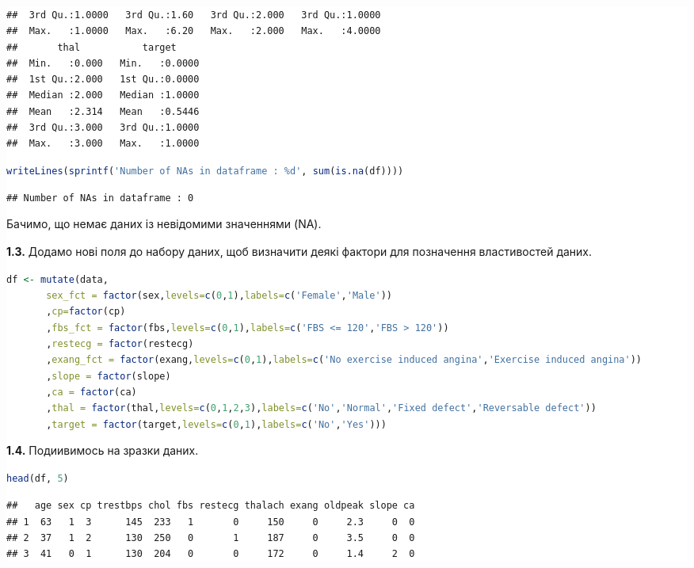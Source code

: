     ##  3rd Qu.:1.0000   3rd Qu.:1.60   3rd Qu.:2.000   3rd Qu.:1.0000  
    ##  Max.   :1.0000   Max.   :6.20   Max.   :2.000   Max.   :4.0000  
    ##       thal           target      
    ##  Min.   :0.000   Min.   :0.0000  
    ##  1st Qu.:2.000   1st Qu.:0.0000  
    ##  Median :2.000   Median :1.0000  
    ##  Mean   :2.314   Mean   :0.5446  
    ##  3rd Qu.:3.000   3rd Qu.:1.0000  
    ##  Max.   :3.000   Max.   :1.0000

``` r
writeLines(sprintf('Number of NAs in dataframe : %d', sum(is.na(df))))
```

    ## Number of NAs in dataframe : 0

Бачимо, що немає даних із невідомими значеннями (NA).

**1.3.** Додамо нові поля до набору даних, щоб визначити деякі фактори для позначення властивостей даних.

``` r
df <- mutate(data,
       sex_fct = factor(sex,levels=c(0,1),labels=c('Female','Male'))
       ,cp=factor(cp)
       ,fbs_fct = factor(fbs,levels=c(0,1),labels=c('FBS <= 120','FBS > 120'))
       ,restecg = factor(restecg)
       ,exang_fct = factor(exang,levels=c(0,1),labels=c('No exercise induced angina','Exercise induced angina'))
       ,slope = factor(slope)
       ,ca = factor(ca)
       ,thal = factor(thal,levels=c(0,1,2,3),labels=c('No','Normal','Fixed defect','Reversable defect'))
       ,target = factor(target,levels=c(0,1),labels=c('No','Yes')))
```

**1.4.** Подиивимось на зразки даних.

``` r
head(df, 5)
```

    ##   age sex cp trestbps chol fbs restecg thalach exang oldpeak slope ca
    ## 1  63   1  3      145  233   1       0     150     0     2.3     0  0
    ## 2  37   1  2      130  250   0       1     187     0     3.5     0  0
    ## 3  41   0  1      130  204   0       0     172     0     1.4     2  0